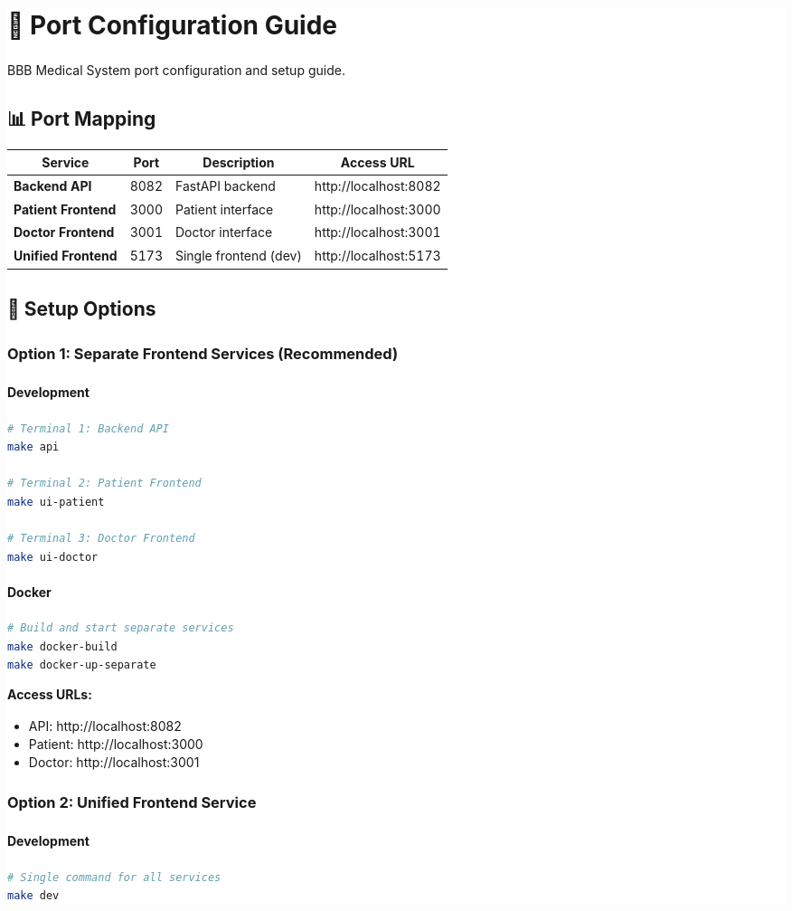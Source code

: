 # 🔌 Port Configuration Guide

BBB Medical System port configuration and setup guide.

## 📊 Port Mapping

| Service | Port | Description | Access URL |
|---------|------|-------------|------------|
| **Backend API** | 8082 | FastAPI backend | http://localhost:8082 |
| **Patient Frontend** | 3000 | Patient interface | http://localhost:3000 |
| **Doctor Frontend** | 3001 | Doctor interface | http://localhost:3001 |
| **Unified Frontend** | 5173 | Single frontend (dev) | http://localhost:5173 |

## 🚀 Setup Options

### Option 1: Separate Frontend Services (Recommended)

#### Development
```bash
# Terminal 1: Backend API
make api

# Terminal 2: Patient Frontend
make ui-patient

# Terminal 3: Doctor Frontend
make ui-doctor
```

#### Docker
```bash
# Build and start separate services
make docker-build
make docker-up-separate
```

**Access URLs:**
- API: http://localhost:8082
- Patient: http://localhost:3000
- Doctor: http://localhost:3001

### Option 2: Unified Frontend Service

#### Development
```bash
# Single command for all services
make dev
```
